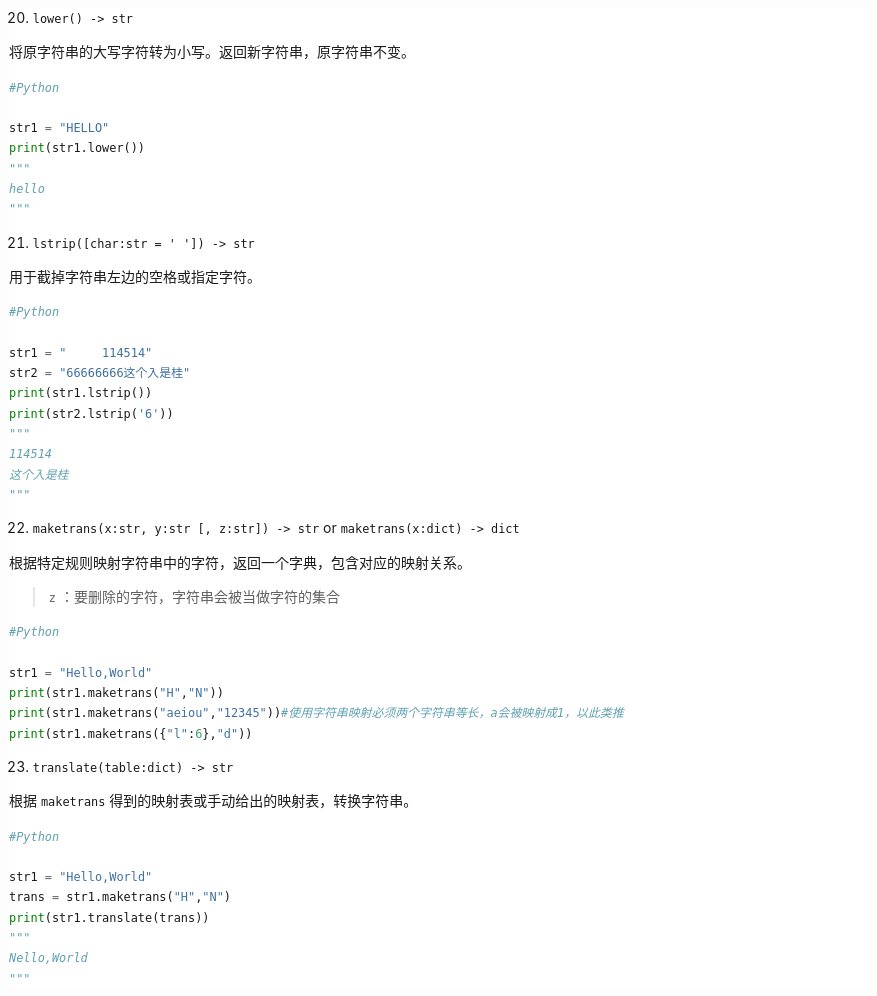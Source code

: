 20. `lower() -> str`

将原字符串的大写字符转为小写。返回新字符串，原字符串不变。

```python
#Python

str1 = "HELLO"
print(str1.lower())
"""
hello
"""
```

21. `lstrip([char:str = ' ']) -> str`

用于截掉字符串左边的空格或指定字符。

```python
#Python

str1 = "     114514"
str2 = "66666666这个入是桂"
print(str1.lstrip())
print(str2.lstrip('6'))
"""
114514
这个入是桂
"""
```

22. `maketrans(x:str, y:str [, z:str]) -> str`  or  `maketrans(x:dict) -> dict`

根据特定规则映射字符串中的字符，返回一个字典，包含对应的映射关系。

> `z` ：要删除的字符，字符串会被当做字符的集合

```python
#Python

str1 = "Hello,World"
print(str1.maketrans("H","N"))
print(str1.maketrans("aeiou","12345"))#使用字符串映射必须两个字符串等长，a会被映射成1，以此类推
print(str1.maketrans({"l":6},"d"))
```

23. `translate(table:dict) -> str`

根据 `maketrans` 得到的映射表或手动给出的映射表，转换字符串。

```python
#Python

str1 = "Hello,World"
trans = str1.maketrans("H","N")
print(str1.translate(trans))
"""
Nello,World
"""
```
